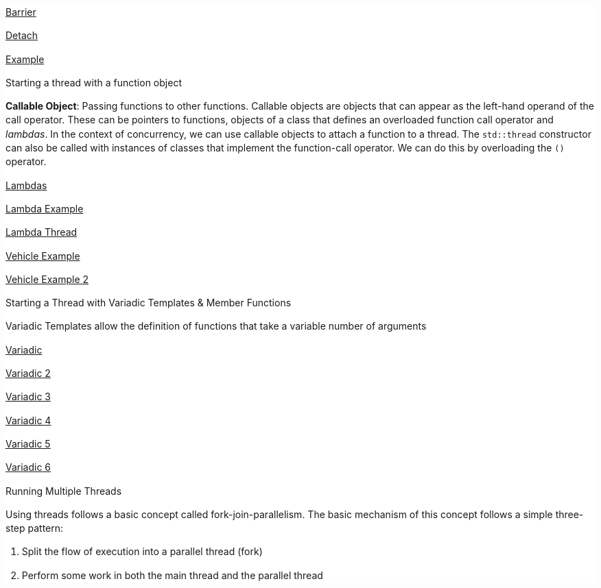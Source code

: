 [Barrier](https://github.com/dnjp/C/blob/master/c%2B%2B/concurrency/src/1/single_thread/barrier.cpp)

[Detach](https://github.com/dnjp/C/blob/master/c%2B%2B/concurrency/src/1/single_thread/detach.cpp)

[Example](https://github.com/dnjp/C/blob/master/c%2B%2B/concurrency/src/1/single_thread/example1.cpp)

Starting a thread with a function object

__Callable Object__: Passing functions to other functions. Callable objects are objects that can appear as the left-hand operand of the call operator. These can be pointers to functions, objects of a class that defines an overloaded function call operator and _lambdas_. In the context of concurrency, we can use callable objects to attach a function to a thread. The `std::thread` constructor can also be called with instances of classes that implement the function-call operator. We can do this by overloading the `()` operator.

[Lambdas](https://github.com/dnjp/C/blob/master/c%2B%2B/concurrency/src/1/thread_function/lambdas.cpp)

[Lambda Example](https://github.com/dnjp/C/blob/master/c%2B%2B/concurrency/src/1/thread_function/lambda2.cpp)

[Lambda Thread](https://github.com/dnjp/C/blob/master/c%2B%2B/concurrency/src/1/thread_function/lambdathread.cpp)

[Vehicle Example](https://github.com/dnjp/C/blob/master/c%2B%2B/concurrency/src/1/thread_function/vehicle.cpp)

[Vehicle Example 2](https://github.com/dnjp/C/blob/master/c%2B%2B/concurrency/src/1/thread_function/vehicle2.cpp)

Starting a Thread with Variadic Templates & Member Functions

Variadic Templates allow the definition of functions that take a variable number of arguments

[Variadic](https://github.com/dnjp/C/blob/master/c%2B%2B/concurrency/src/1/variadic/variadic.cpp)

[Variadic 2](https://github.com/dnjp/C/blob/master/c%2B%2B/concurrency/src/1/variadic/variadic2.cpp)

[Variadic 3](https://github.com/dnjp/C/blob/master/c%2B%2B/concurrency/src/1/variadic/variadic3.cpp)

[Variadic 4](https://github.com/dnjp/C/blob/master/c%2B%2B/concurrency/src/1/variadic/variadic4.cpp)

[Variadic 5](https://github.com/dnjp/C/blob/master/c%2B%2B/concurrency/src/1/variadic/variadic5.cpp)

[Variadic 6](https://github.com/dnjp/C/blob/master/c%2B%2B/concurrency/src/1/variadic/variadic6.cpp)

Running Multiple Threads

Using threads follows a basic concept called fork-join-parallelism. The basic mechanism of this concept follows a simple three-step pattern:

1. Split the flow of execution into a parallel thread (fork)

2. Perform some work in both the main thread and the parallel thread

